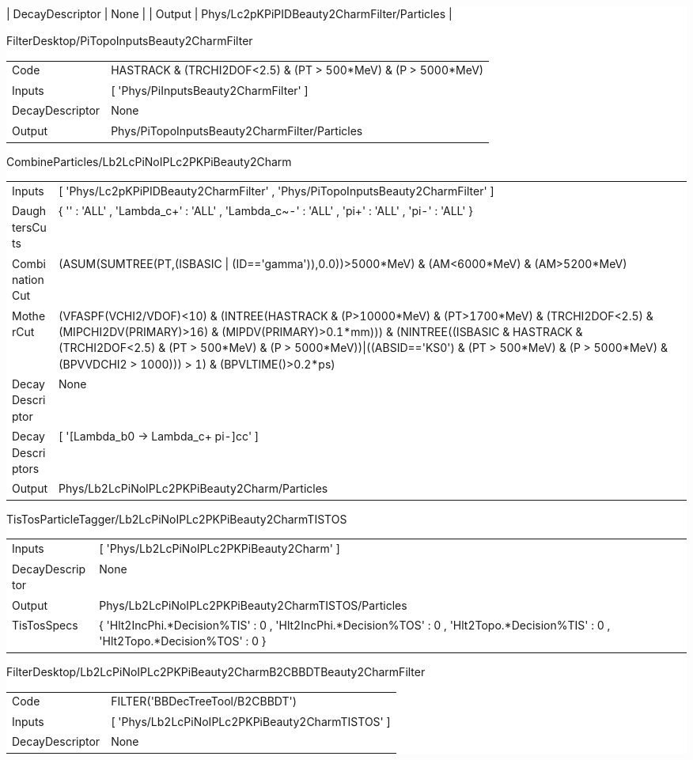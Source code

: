 | DecayDescriptor | None                                                                                                                                                                    |
| Output          | Phys/Lc2pKPiPIDBeauty2CharmFilter/Particles                                                                                                                             |

FilterDesktop/PiTopoInputsBeauty2CharmFilter

|                 |                                                                   |
|-----------------|-------------------------------------------------------------------|
| Code            | HASTRACK & (TRCHI2DOF\<2.5) & (PT \> 500\*MeV) & (P \> 5000\*MeV) |
| Inputs          | [ 'Phys/PiInputsBeauty2CharmFilter' ]                           |
| DecayDescriptor | None                                                              |
| Output          | Phys/PiTopoInputsBeauty2CharmFilter/Particles                     |

CombineParticles/Lb2LcPiNoIPLc2PKPiBeauty2Charm

|                  |                                                                                                                                                                                                                                                                                                                                                                   |
|------------------|-------------------------------------------------------------------------------------------------------------------------------------------------------------------------------------------------------------------------------------------------------------------------------------------------------------------------------------------------------------------|
| Inputs           | [ 'Phys/Lc2pKPiPIDBeauty2CharmFilter' , 'Phys/PiTopoInputsBeauty2CharmFilter' ]                                                                                                                                                                                                                                                                                 |
| DaughtersCuts    | { '' : 'ALL' , 'Lambda_c+' : 'ALL' , 'Lambda_c~-' : 'ALL' , 'pi+' : 'ALL' , 'pi-' : 'ALL' }                                                                                                                                                                                                                                                                       |
| CombinationCut   | (ASUM(SUMTREE(PT,(ISBASIC \| (ID=='gamma')),0.0))\>5000\*MeV) & (AM\<6000\*MeV) & (AM\>5200\*MeV)                                                                                                                                                                                                                                                                 |
| MotherCut        | (VFASPF(VCHI2/VDOF)\<10) & (INTREE(HASTRACK & (P\>10000\*MeV) & (PT\>1700\*MeV) & (TRCHI2DOF\<2.5) & (MIPCHI2DV(PRIMARY)\>16) & (MIPDV(PRIMARY)\>0.1\*mm))) & (NINTREE((ISBASIC & HASTRACK & (TRCHI2DOF\<2.5) & (PT \> 500\*MeV) & (P \> 5000\*MeV))\|((ABSID=='KS0') & (PT \> 500\*MeV) & (P \> 5000\*MeV) & (BPVVDCHI2 \> 1000))) \> 1) & (BPVLTIME()\>0.2\*ps) |
| DecayDescriptor  | None                                                                                                                                                                                                                                                                                                                                                              |
| DecayDescriptors | [ '[Lambda_b0 -\> Lambda_c+ pi-]cc' ]                                                                                                                                                                                                                                                                                                                         |
| Output           | Phys/Lb2LcPiNoIPLc2PKPiBeauty2Charm/Particles                                                                                                                                                                                                                                                                                                                     |

TisTosParticleTagger/Lb2LcPiNoIPLc2PKPiBeauty2CharmTISTOS

|                 |                                                                                                                                       |
|-----------------|---------------------------------------------------------------------------------------------------------------------------------------|
| Inputs          | [ 'Phys/Lb2LcPiNoIPLc2PKPiBeauty2Charm' ]                                                                                           |
| DecayDescriptor | None                                                                                                                                  |
| Output          | Phys/Lb2LcPiNoIPLc2PKPiBeauty2CharmTISTOS/Particles                                                                                   |
| TisTosSpecs     | { 'Hlt2IncPhi.\*Decision%TIS' : 0 , 'Hlt2IncPhi.\*Decision%TOS' : 0 , 'Hlt2Topo.\*Decision%TIS' : 0 , 'Hlt2Topo.\*Decision%TOS' : 0 } |

FilterDesktop/Lb2LcPiNoIPLc2PKPiBeauty2CharmB2CBBDTBeauty2CharmFilter

|                 |                                                                        |
|-----------------|------------------------------------------------------------------------|
| Code            | FILTER('BBDecTreeTool/B2CBBDT')                                        |
| Inputs          | [ 'Phys/Lb2LcPiNoIPLc2PKPiBeauty2CharmTISTOS' ]                      |
| DecayDescriptor | None                                                                   |